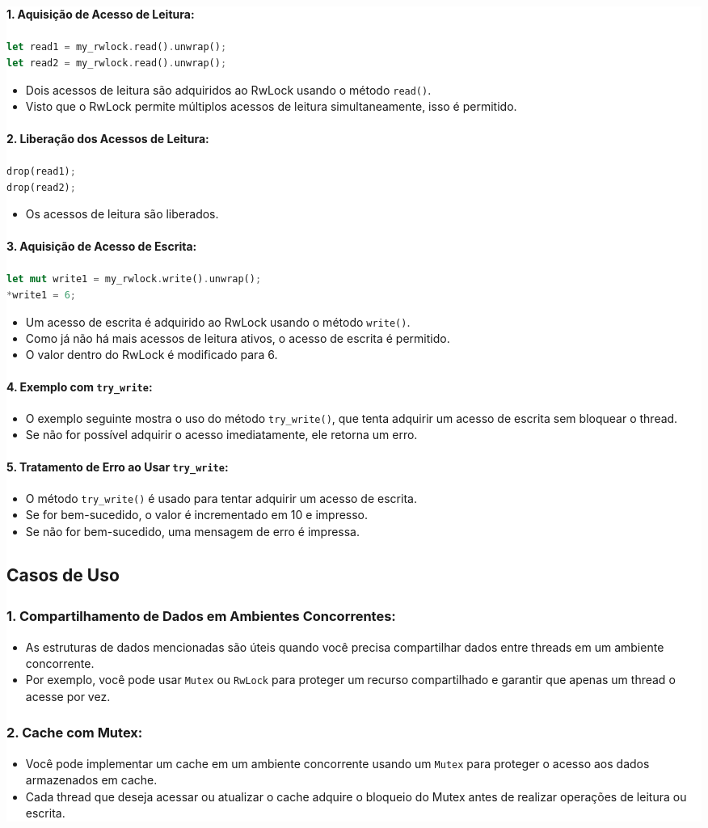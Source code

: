 #### 1. **Aquisição de Acesso de Leitura:**

```rust
let read1 = my_rwlock.read().unwrap();
let read2 = my_rwlock.read().unwrap();
```

- Dois acessos de leitura são adquiridos ao RwLock usando o método `read()`.
- Visto que o RwLock permite múltiplos acessos de leitura simultaneamente, isso é permitido.

#### 2. **Liberação dos Acessos de Leitura:**

```rust
drop(read1);
drop(read2);
```

- Os acessos de leitura são liberados.

#### 3. **Aquisição de Acesso de Escrita:**

```rust
let mut write1 = my_rwlock.write().unwrap();
*write1 = 6;
```

- Um acesso de escrita é adquirido ao RwLock usando o método `write()`.
- Como já não há mais acessos de leitura ativos, o acesso de escrita é permitido.
- O valor dentro do RwLock é modificado para 6.

#### 4. **Exemplo com `try_write`:**

- O exemplo seguinte mostra o uso do método `try_write()`, que tenta adquirir um acesso de escrita sem bloquear o thread.
- Se não for possível adquirir o acesso imediatamente, ele retorna um erro.

#### 5. **Tratamento de Erro ao Usar `try_write`:**

- O método `try_write()` é usado para tentar adquirir um acesso de escrita.
- Se for bem-sucedido, o valor é incrementado em 10 e impresso.
- Se não for bem-sucedido, uma mensagem de erro é impressa.

## Casos de Uso

### 1. **Compartilhamento de Dados em Ambientes Concorrentes:**

- As estruturas de dados mencionadas são úteis quando você precisa compartilhar dados entre threads em um ambiente concorrente.
- Por exemplo, você pode usar `Mutex` ou `RwLock` para proteger um recurso compartilhado e garantir que apenas um thread o acesse por vez.

### 2. **Cache com Mutex:**

- Você pode implementar um cache em um ambiente concorrente usando um `Mutex` para proteger o acesso aos dados armazenados em cache.
- Cada thread que deseja acessar ou atualizar o cache adquire o bloqueio do Mutex antes de realizar operações de leitura ou escrita.
